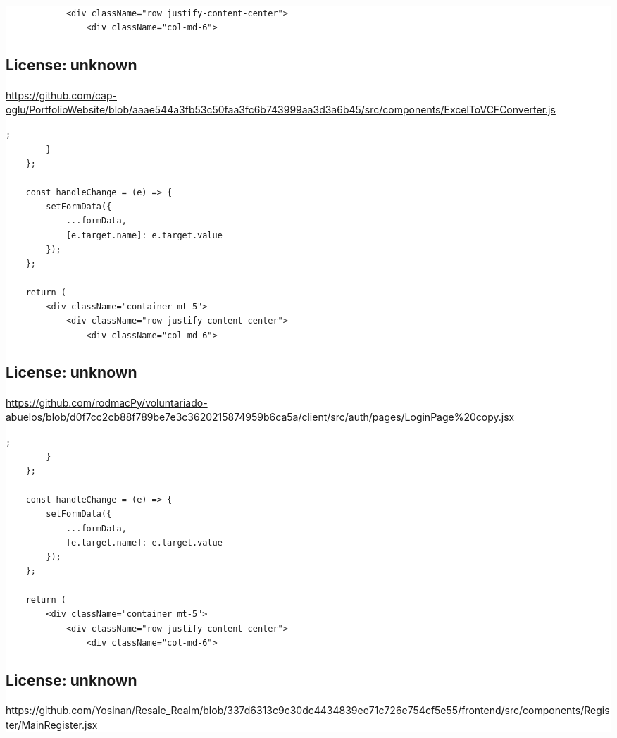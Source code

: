 ```
            <div className="row justify-content-center">
                <div className="col-md-6">
```


## License: unknown
https://github.com/cap-oglu/PortfolioWebsite/blob/aaae544a3fb53c50faa3fc6b743999aa3d3a6b45/src/components/ExcelToVCFConverter.js

```
;
        }
    };

    const handleChange = (e) => {
        setFormData({
            ...formData,
            [e.target.name]: e.target.value
        });
    };

    return (
        <div className="container mt-5">
            <div className="row justify-content-center">
                <div className="col-md-6">
```


## License: unknown
https://github.com/rodmacPy/voluntariado-abuelos/blob/d0f7cc2cb88f789be7e3c3620215874959b6ca5a/client/src/auth/pages/LoginPage%20copy.jsx

```
;
        }
    };

    const handleChange = (e) => {
        setFormData({
            ...formData,
            [e.target.name]: e.target.value
        });
    };

    return (
        <div className="container mt-5">
            <div className="row justify-content-center">
                <div className="col-md-6">
```


## License: unknown
https://github.com/Yosinan/Resale_Realm/blob/337d6313c9c30dc4434839ee71c726e754cf5e55/frontend/src/components/Register/MainRegister.jsx
